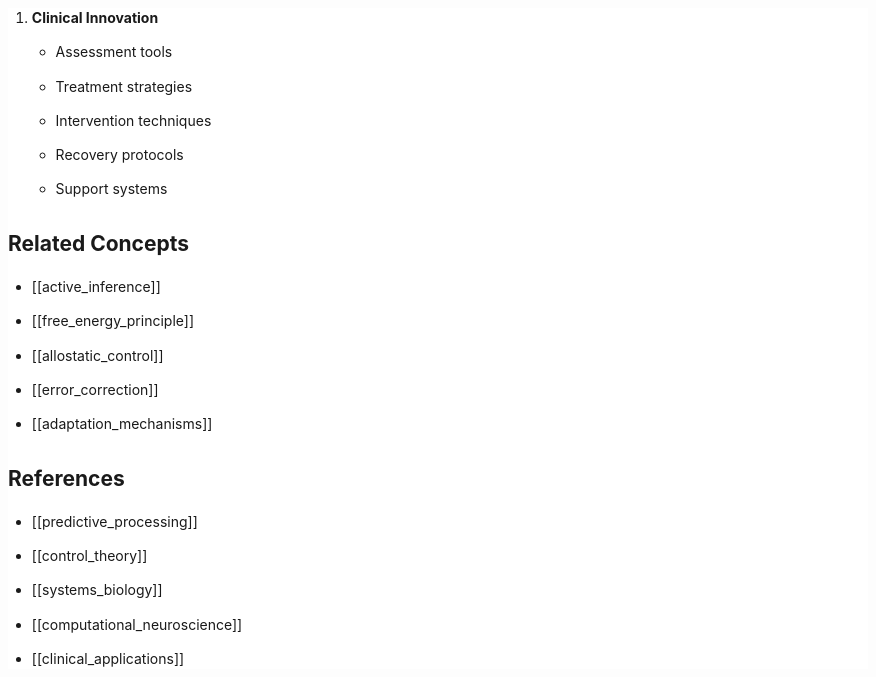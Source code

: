 1. **Clinical Innovation**

   - Assessment tools

   - Treatment strategies

   - Intervention techniques

   - Recovery protocols

   - Support systems

## Related Concepts

- [[active_inference]]

- [[free_energy_principle]]

- [[allostatic_control]]

- [[error_correction]]

- [[adaptation_mechanisms]]

## References

- [[predictive_processing]]

- [[control_theory]]

- [[systems_biology]]

- [[computational_neuroscience]]

- [[clinical_applications]]

